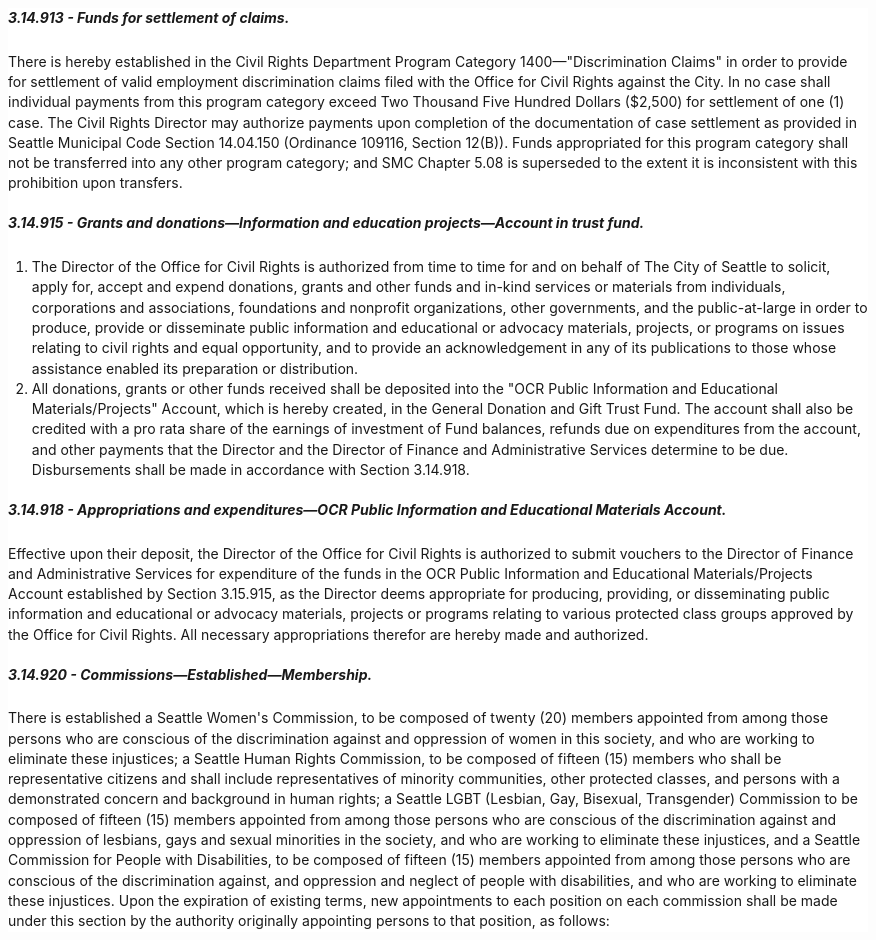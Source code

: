 ##### 3.14.913 - Funds for settlement of claims.

There is hereby established in the Civil Rights Department Program Category 1400—"Discrimination Claims" in order to provide for settlement of valid employment discrimination claims filed with the Office for Civil Rights against the City. In no case shall individual payments from this program category exceed Two Thousand Five Hundred Dollars ($2,500) for settlement of one (1) case. The Civil Rights Director may authorize payments upon completion of the documentation of case settlement as provided in Seattle Municipal Code Section 14.04.150 (Ordinance 109116, Section 12(B)). Funds appropriated for this program category shall not be transferred into any other program category; and SMC Chapter 5.08 is superseded to the extent it is inconsistent with this prohibition upon transfers.


##### 3.14.915 - Grants and donations—Information and education projects—Account in trust fund.

1. The Director of the Office for Civil Rights is authorized from time to time for and on behalf of The City of Seattle to solicit, apply for, accept and expend donations, grants and other funds and in-kind services or materials from individuals, corporations and associations, foundations and nonprofit organizations, other governments, and the public-at-large in order to produce, provide or disseminate public information and educational or advocacy materials, projects, or programs on issues relating to civil rights and equal opportunity, and to provide an acknowledgement in any of its publications to those whose assistance enabled its preparation or distribution.
2. All donations, grants or other funds received shall be deposited into the "OCR Public Information and Educational Materials/Projects" Account, which is hereby created, in the General Donation and Gift Trust Fund. The account shall also be credited with a pro rata share of the earnings of investment of Fund balances, refunds due on expenditures from the account, and other payments that the Director and the Director of Finance and Administrative Services determine to be due. Disbursements shall be made in accordance with Section 3.14.918.

##### 3.14.918 - Appropriations and expenditures—OCR Public Information and Educational Materials Account.

Effective upon their deposit, the Director of the Office for Civil Rights is authorized to submit vouchers to the Director of Finance and Administrative Services for expenditure of the funds in the OCR Public Information and Educational Materials/Projects Account established by Section 3.15.915, as the Director deems appropriate for producing, providing, or disseminating public information and educational or advocacy materials, projects or programs relating to various protected class groups approved by the Office for Civil Rights. All necessary appropriations therefor are hereby made and authorized.


##### 3.14.920 - Commissions—Established—Membership.

There is established a Seattle Women's Commission, to be composed of twenty (20) members appointed from among those persons who are conscious of the discrimination against and oppression of women in this society, and who are working to eliminate these injustices; a Seattle Human Rights Commission, to be composed of fifteen (15) members who shall be representative citizens and shall include representatives of minority communities, other protected classes, and persons with a demonstrated concern and background in human rights; a Seattle LGBT (Lesbian, Gay, Bisexual, Transgender) Commission to be composed of fifteen (15) members appointed from among those persons who are conscious of the discrimination against and oppression of lesbians, gays and sexual minorities in the society, and who are working to eliminate these injustices, and a Seattle Commission for People with Disabilities, to be composed of fifteen (15) members appointed from among those persons who are conscious of the discrimination against, and oppression and neglect of people with disabilities, and who are working to eliminate these injustices. Upon the expiration of existing terms, new appointments to each position on each commission shall be made under this section by the authority originally appointing persons to that position, as follows:
